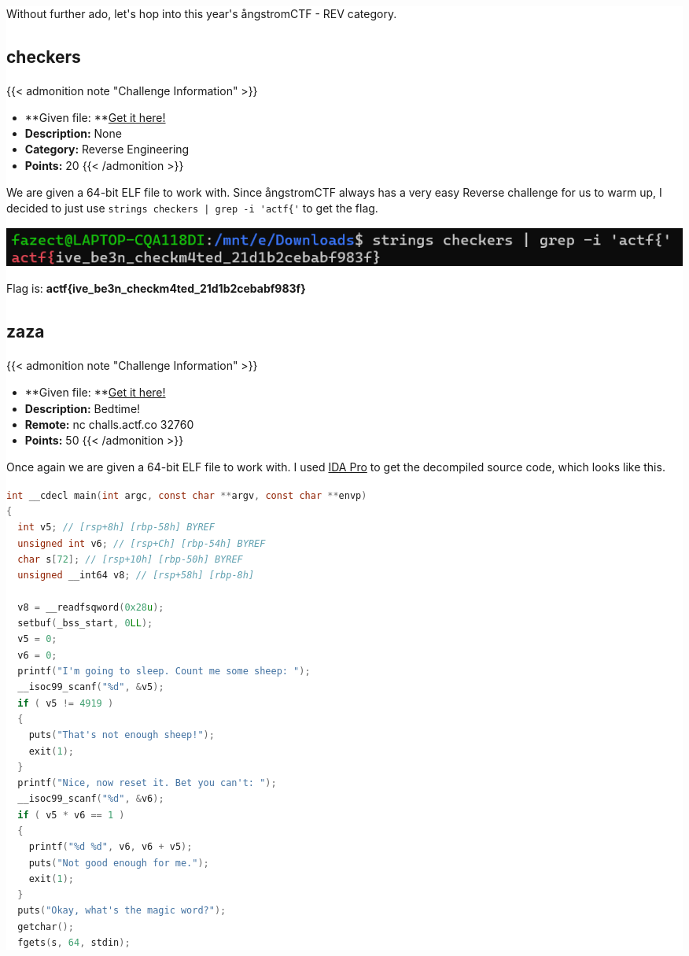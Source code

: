 Without further ado, let's hop into this year's ångstromCTF - REV category.

## checkers

{{< admonition note "Challenge Information" >}}
* **Given file: **[Get it here!](https://drive.google.com/drive/folders/1NMzxgX2cOQ4Ihvb8eulQCnVQmvvHcxAe?usp=share_link)
* **Description:** None
* **Category:** Reverse Engineering
* **Points:** 20
{{< /admonition >}}

We are given a 64-bit ELF file to work with. Since ångstromCTF always has a very easy Reverse challenge for us to warm up, I decided to just use `strings checkers | grep -i 'actf{'` to get the flag.

<img src="checker.png" alt="" width="1000"/>

Flag is: **actf{ive_be3n_checkm4ted_21d1b2cebabf983f}**

## zaza

{{< admonition note "Challenge Information" >}}
* **Given file: **[Get it here!](https://drive.google.com/file/d/17iqpNM8RONIN1yuTlMuN9CziY5-DjU61/view?usp=share_link)
* **Description:** Bedtime!
* **Remote:** nc challs.actf.co 32760
* **Points:** 50
{{< /admonition >}}

Once again we are given a 64-bit ELF file to work with. I used [IDA Pro](https://hex-rays.com/ida-pro/) to get the decompiled source code, which looks like this.

```c
int __cdecl main(int argc, const char **argv, const char **envp)
{
  int v5; // [rsp+8h] [rbp-58h] BYREF
  unsigned int v6; // [rsp+Ch] [rbp-54h] BYREF
  char s[72]; // [rsp+10h] [rbp-50h] BYREF
  unsigned __int64 v8; // [rsp+58h] [rbp-8h]

  v8 = __readfsqword(0x28u);
  setbuf(_bss_start, 0LL);
  v5 = 0;
  v6 = 0;
  printf("I'm going to sleep. Count me some sheep: ");
  __isoc99_scanf("%d", &v5);
  if ( v5 != 4919 )
  {
    puts("That's not enough sheep!");
    exit(1);
  }
  printf("Nice, now reset it. Bet you can't: ");
  __isoc99_scanf("%d", &v6);
  if ( v5 * v6 == 1 )
  {
    printf("%d %d", v6, v6 + v5);
    puts("Not good enough for me.");
    exit(1);
  }
  puts("Okay, what's the magic word?");
  getchar();
  fgets(s, 64, stdin);
```